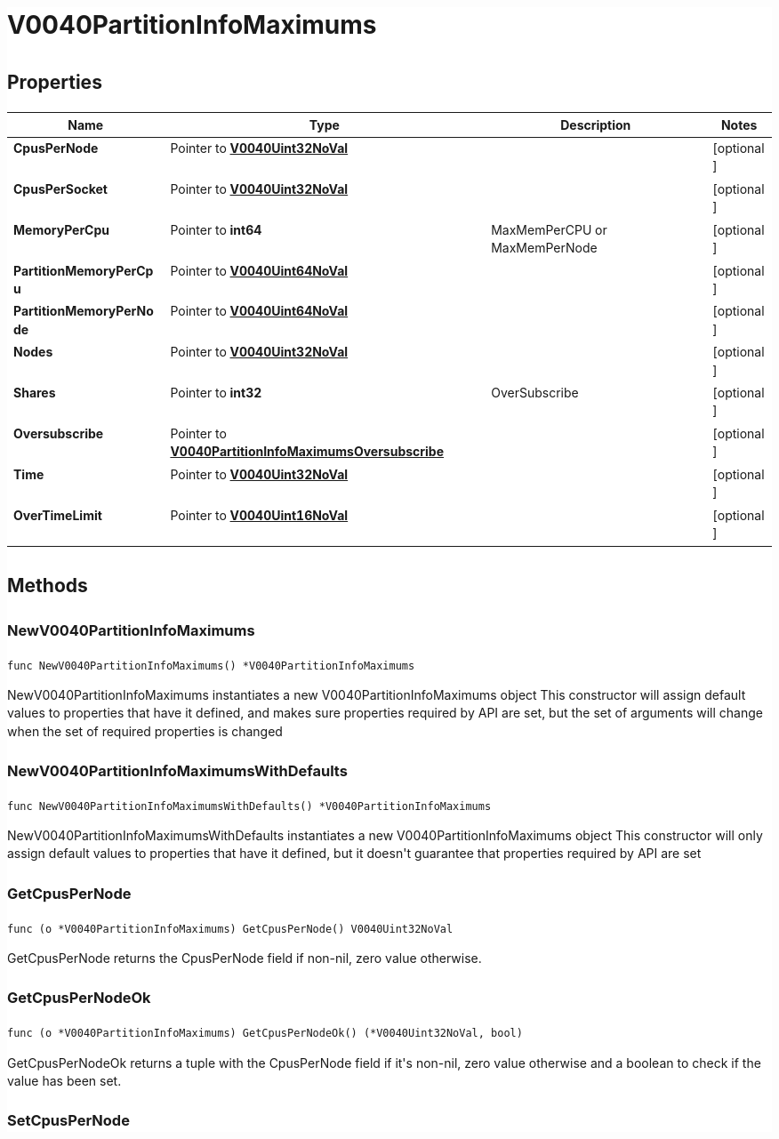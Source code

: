 # V0040PartitionInfoMaximums

## Properties

Name | Type | Description | Notes
------------ | ------------- | ------------- | -------------
**CpusPerNode** | Pointer to [**V0040Uint32NoVal**](V0040Uint32NoVal.md) |  | [optional] 
**CpusPerSocket** | Pointer to [**V0040Uint32NoVal**](V0040Uint32NoVal.md) |  | [optional] 
**MemoryPerCpu** | Pointer to **int64** | MaxMemPerCPU or MaxMemPerNode | [optional] 
**PartitionMemoryPerCpu** | Pointer to [**V0040Uint64NoVal**](V0040Uint64NoVal.md) |  | [optional] 
**PartitionMemoryPerNode** | Pointer to [**V0040Uint64NoVal**](V0040Uint64NoVal.md) |  | [optional] 
**Nodes** | Pointer to [**V0040Uint32NoVal**](V0040Uint32NoVal.md) |  | [optional] 
**Shares** | Pointer to **int32** | OverSubscribe | [optional] 
**Oversubscribe** | Pointer to [**V0040PartitionInfoMaximumsOversubscribe**](V0040PartitionInfoMaximumsOversubscribe.md) |  | [optional] 
**Time** | Pointer to [**V0040Uint32NoVal**](V0040Uint32NoVal.md) |  | [optional] 
**OverTimeLimit** | Pointer to [**V0040Uint16NoVal**](V0040Uint16NoVal.md) |  | [optional] 

## Methods

### NewV0040PartitionInfoMaximums

`func NewV0040PartitionInfoMaximums() *V0040PartitionInfoMaximums`

NewV0040PartitionInfoMaximums instantiates a new V0040PartitionInfoMaximums object
This constructor will assign default values to properties that have it defined,
and makes sure properties required by API are set, but the set of arguments
will change when the set of required properties is changed

### NewV0040PartitionInfoMaximumsWithDefaults

`func NewV0040PartitionInfoMaximumsWithDefaults() *V0040PartitionInfoMaximums`

NewV0040PartitionInfoMaximumsWithDefaults instantiates a new V0040PartitionInfoMaximums object
This constructor will only assign default values to properties that have it defined,
but it doesn't guarantee that properties required by API are set

### GetCpusPerNode

`func (o *V0040PartitionInfoMaximums) GetCpusPerNode() V0040Uint32NoVal`

GetCpusPerNode returns the CpusPerNode field if non-nil, zero value otherwise.

### GetCpusPerNodeOk

`func (o *V0040PartitionInfoMaximums) GetCpusPerNodeOk() (*V0040Uint32NoVal, bool)`

GetCpusPerNodeOk returns a tuple with the CpusPerNode field if it's non-nil, zero value otherwise
and a boolean to check if the value has been set.

### SetCpusPerNode
